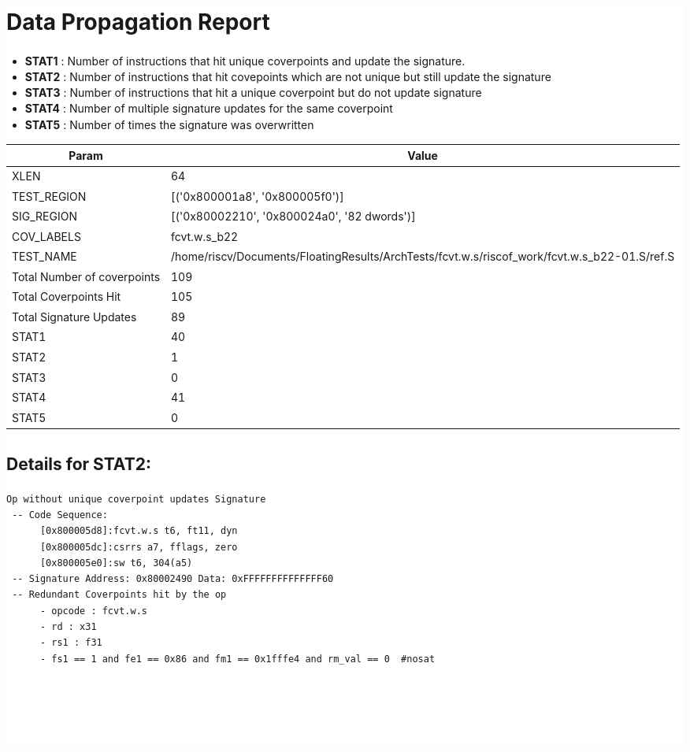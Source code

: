 
# Data Propagation Report

- **STAT1** : Number of instructions that hit unique coverpoints and update the signature.
- **STAT2** : Number of instructions that hit covepoints which are not unique but still update the signature
- **STAT3** : Number of instructions that hit a unique coverpoint but do not update signature
- **STAT4** : Number of multiple signature updates for the same coverpoint
- **STAT5** : Number of times the signature was overwritten

| Param                     | Value    |
|---------------------------|----------|
| XLEN                      | 64      |
| TEST_REGION               | [('0x800001a8', '0x800005f0')]      |
| SIG_REGION                | [('0x80002210', '0x800024a0', '82 dwords')]      |
| COV_LABELS                | fcvt.w.s_b22      |
| TEST_NAME                 | /home/riscv/Documents/FloatingResults/ArchTests/fcvt.w.s/riscof_work/fcvt.w.s_b22-01.S/ref.S    |
| Total Number of coverpoints| 109     |
| Total Coverpoints Hit     | 105      |
| Total Signature Updates   | 89      |
| STAT1                     | 40      |
| STAT2                     | 1      |
| STAT3                     | 0     |
| STAT4                     | 41     |
| STAT5                     | 0     |

## Details for STAT2:

```
Op without unique coverpoint updates Signature
 -- Code Sequence:
      [0x800005d8]:fcvt.w.s t6, ft11, dyn
      [0x800005dc]:csrrs a7, fflags, zero
      [0x800005e0]:sw t6, 304(a5)
 -- Signature Address: 0x80002490 Data: 0xFFFFFFFFFFFFFF60
 -- Redundant Coverpoints hit by the op
      - opcode : fcvt.w.s
      - rd : x31
      - rs1 : f31
      - fs1 == 1 and fe1 == 0x86 and fm1 == 0x1fffe4 and rm_val == 0  #nosat






```
